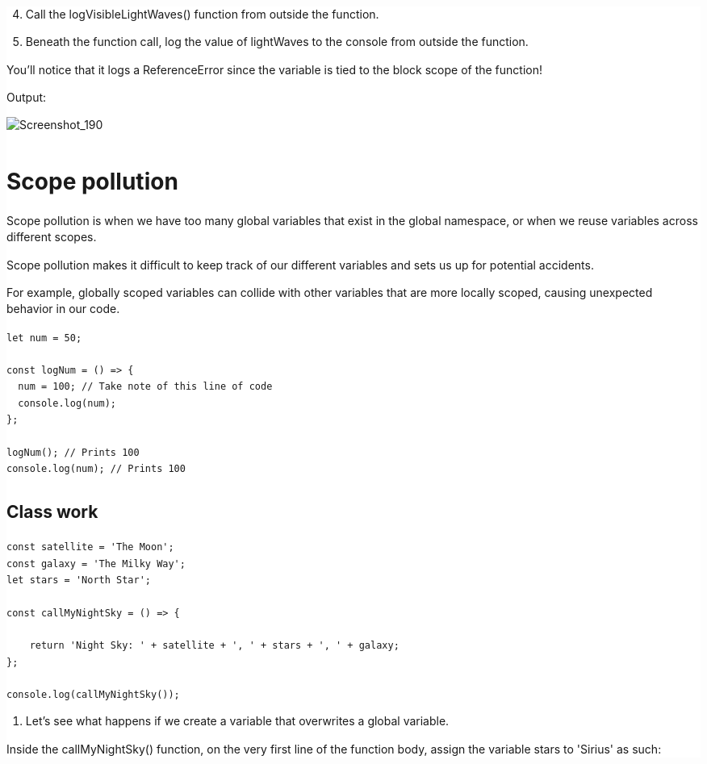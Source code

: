 4. Call the logVisibleLightWaves() function from outside the function.

5. Beneath the function call, log the value of lightWaves to the console from outside the function.

You’ll notice that it logs a ReferenceError since the variable is tied to the block scope of the function!


Output:

![Screenshot_190](https://user-images.githubusercontent.com/29931071/201690571-8205d6d1-5c1b-425e-ad94-3ba4fbea8331.png)


# Scope pollution

Scope pollution is when we have too many global variables that exist in the global namespace, or when we reuse variables across different scopes. 

Scope pollution makes it difficult to keep track of our different variables and sets us up for potential accidents. 

For example, globally scoped variables can collide with other variables that are more locally scoped, causing unexpected behavior in our code.

```
let num = 50;
 
const logNum = () => {
  num = 100; // Take note of this line of code
  console.log(num);
};
 
logNum(); // Prints 100
console.log(num); // Prints 100
```


## Class work

```
const satellite = 'The Moon';
const galaxy = 'The Milky Way';
let stars = 'North Star';

const callMyNightSky = () => {
  
	return 'Night Sky: ' + satellite + ', ' + stars + ', ' + galaxy;
};

console.log(callMyNightSky());
```

1. Let’s see what happens if we create a variable that overwrites a global variable.

Inside the callMyNightSky() function, on the very first line of the function body, assign the variable stars to 'Sirius' as such:
